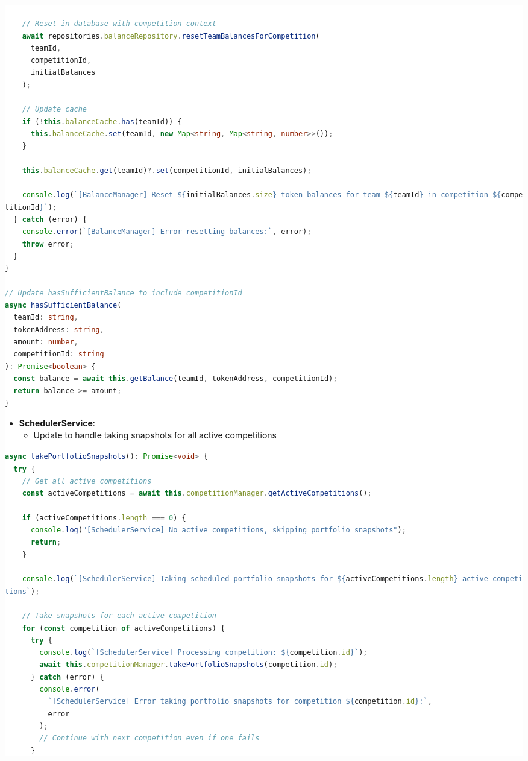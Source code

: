```typescript

    // Reset in database with competition context
    await repositories.balanceRepository.resetTeamBalancesForCompetition(
      teamId,
      competitionId,
      initialBalances
    );

    // Update cache
    if (!this.balanceCache.has(teamId)) {
      this.balanceCache.set(teamId, new Map<string, Map<string, number>>());
    }

    this.balanceCache.get(teamId)?.set(competitionId, initialBalances);

    console.log(`[BalanceManager] Reset ${initialBalances.size} token balances for team ${teamId} in competition ${competitionId}`);
  } catch (error) {
    console.error(`[BalanceManager] Error resetting balances:`, error);
    throw error;
  }
}

// Update hasSufficientBalance to include competitionId
async hasSufficientBalance(
  teamId: string,
  tokenAddress: string,
  amount: number,
  competitionId: string
): Promise<boolean> {
  const balance = await this.getBalance(teamId, tokenAddress, competitionId);
  return balance >= amount;
}
```

- **SchedulerService**:
  - Update to handle taking snapshots for all active competitions

```typescript
async takePortfolioSnapshots(): Promise<void> {
  try {
    // Get all active competitions
    const activeCompetitions = await this.competitionManager.getActiveCompetitions();

    if (activeCompetitions.length === 0) {
      console.log("[SchedulerService] No active competitions, skipping portfolio snapshots");
      return;
    }

    console.log(`[SchedulerService] Taking scheduled portfolio snapshots for ${activeCompetitions.length} active competitions`);

    // Take snapshots for each active competition
    for (const competition of activeCompetitions) {
      try {
        console.log(`[SchedulerService] Processing competition: ${competition.id}`);
        await this.competitionManager.takePortfolioSnapshots(competition.id);
      } catch (error) {
        console.error(
          `[SchedulerService] Error taking portfolio snapshots for competition ${competition.id}:`,
          error
        );
        // Continue with next competition even if one fails
      }
```